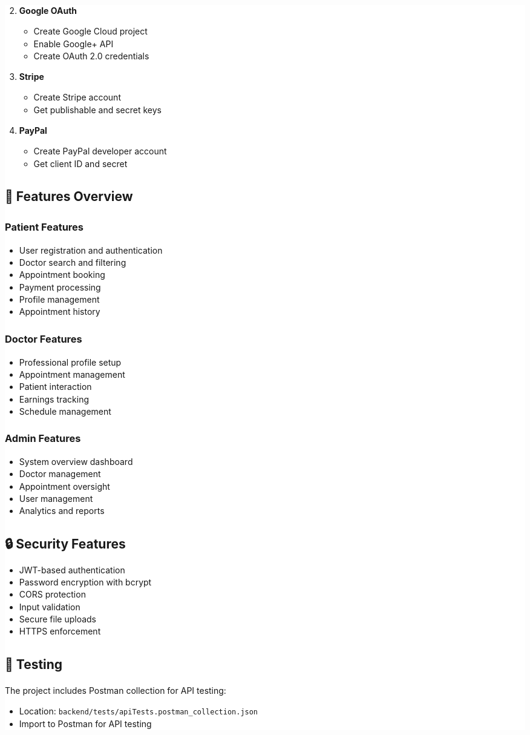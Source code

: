 2. **Google OAuth**
   - Create Google Cloud project
   - Enable Google+ API
   - Create OAuth 2.0 credentials

3. **Stripe**
   - Create Stripe account
   - Get publishable and secret keys

4. **PayPal**
   - Create PayPal developer account
   - Get client ID and secret

## 📱 Features Overview

### Patient Features
- User registration and authentication
- Doctor search and filtering
- Appointment booking
- Payment processing
- Profile management
- Appointment history

### Doctor Features
- Professional profile setup
- Appointment management
- Patient interaction
- Earnings tracking
- Schedule management

### Admin Features
- System overview dashboard
- Doctor management
- Appointment oversight
- User management
- Analytics and reports

## 🔒 Security Features

- JWT-based authentication
- Password encryption with bcrypt
- CORS protection
- Input validation
- Secure file uploads
- HTTPS enforcement

## 🧪 Testing

The project includes Postman collection for API testing:
- Location: `backend/tests/apiTests.postman_collection.json`
- Import to Postman for API testing
